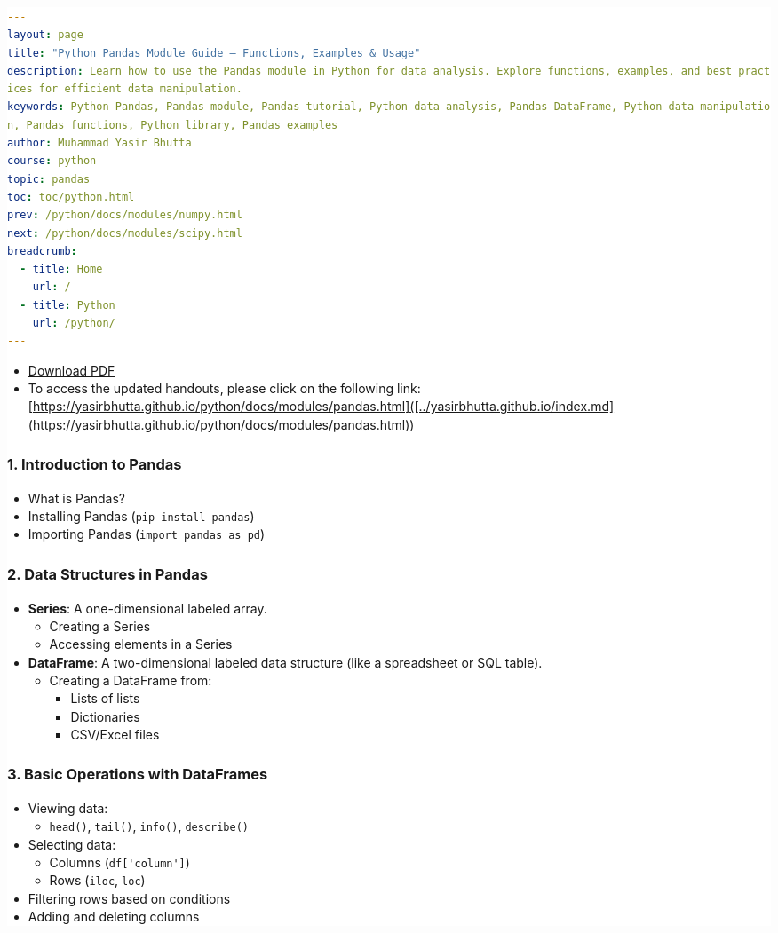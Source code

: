 ```yaml
---
layout: page
title: "Python Pandas Module Guide – Functions, Examples & Usage"
description: Learn how to use the Pandas module in Python for data analysis. Explore functions, examples, and best practices for efficient data manipulation.
keywords: Python Pandas, Pandas module, Pandas tutorial, Python data analysis, Pandas DataFrame, Python data manipulation, Pandas functions, Python library, Pandas examples
author: Muhammad Yasir Bhutta
course: python
topic: pandas
toc: toc/python.html
prev: /python/docs/modules/numpy.html
next: /python/docs/modules/scipy.html
breadcrumb:
  - title: Home
    url: /
  - title: Python
    url: /python/
---
```


- [Download PDF](https://yasirbhutta.github.io/python/docs/modules/pandas.pdf)  
- To access the updated handouts, please click on the following link:
[https://yasirbhutta.github.io/python/docs/modules/pandas.html]([../yasirbhutta.github.io/index.md](https://yasirbhutta.github.io/python/docs/modules/pandas.html))

### 1. **Introduction to Pandas**
   - What is Pandas?
   - Installing Pandas (`pip install pandas`)
   - Importing Pandas (`import pandas as pd`)

### 2. **Data Structures in Pandas**
   - **Series**: A one-dimensional labeled array.
     - Creating a Series
     - Accessing elements in a Series
   - **DataFrame**: A two-dimensional labeled data structure (like a spreadsheet or SQL table).
     - Creating a DataFrame from:
       - Lists of lists
       - Dictionaries
       - CSV/Excel files

### 3. **Basic Operations with DataFrames**
   - Viewing data:
     - `head()`, `tail()`, `info()`, `describe()`
   - Selecting data:
     - Columns (`df['column']`)
     - Rows (`iloc`, `loc`)
   - Filtering rows based on conditions
   - Adding and deleting columns


[1]: https://pandas.pydata.org/ "Pandas, “Python Data Analysis Library,” Pydata.org, 2018."
[2]: https://pandas.pydata.org/docs/user_guide/index.html "Pandas, “User Guide — pandas 1.0.1 documentation,” Pydata.org, 2014."
